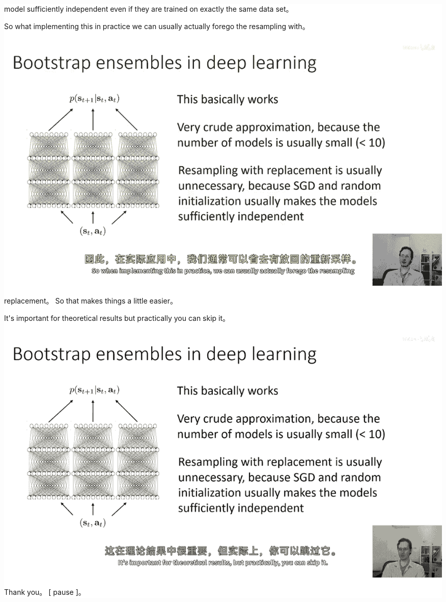  model sufficiently independent even if they are trained on exactly the same data set。

 So what implementing this in practice we can usually actually forego the resampling with。



![](img/e8d3580fc142affae6b03a765db92523_112.png)

 replacement。 So that makes things a little easier。

 It's important for theoretical results but practically you can skip it。



![](img/e8d3580fc142affae6b03a765db92523_114.png)

 Thank you。 [ pause ]。